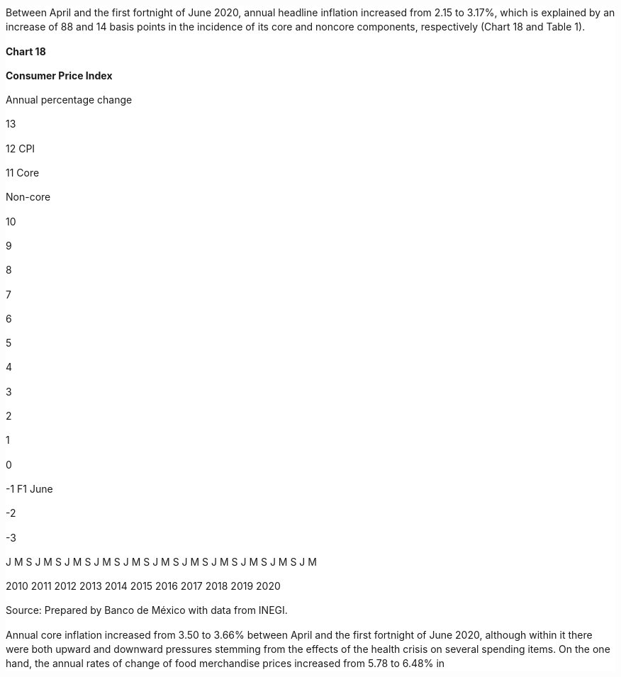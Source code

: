 Between April and the first fortnight of June 2020,
annual headline inflation increased from 2.15 to
3.17%, which is explained by an increase of 88 and
14 basis points in the incidence of its core and noncore components, respectively (Chart 18 and Table
1).

**Chart 18**

**Consumer Price Index**

Annual percentage change

13

12 CPI

11 Core

Non-core

10

9

8

7

6

5

4

3

2

1

0

-1 F1 June

-2

-3

J M S J M S J M S J M S J M S J M S J M S J M S J M S J M S J M

2010 2011 2012 2013 2014 2015 2016 2017 2018 2019 2020

Source: Prepared by Banco de México with data from INEGI.

Annual core inflation increased from 3.50 to 3.66%
between April and the first fortnight of June 2020,
although within it there were both upward and
downward pressures stemming from the effects of
the health crisis on several spending items. On the
one hand, the annual rates of change of food
merchandise prices increased from 5.78 to 6.48% in
